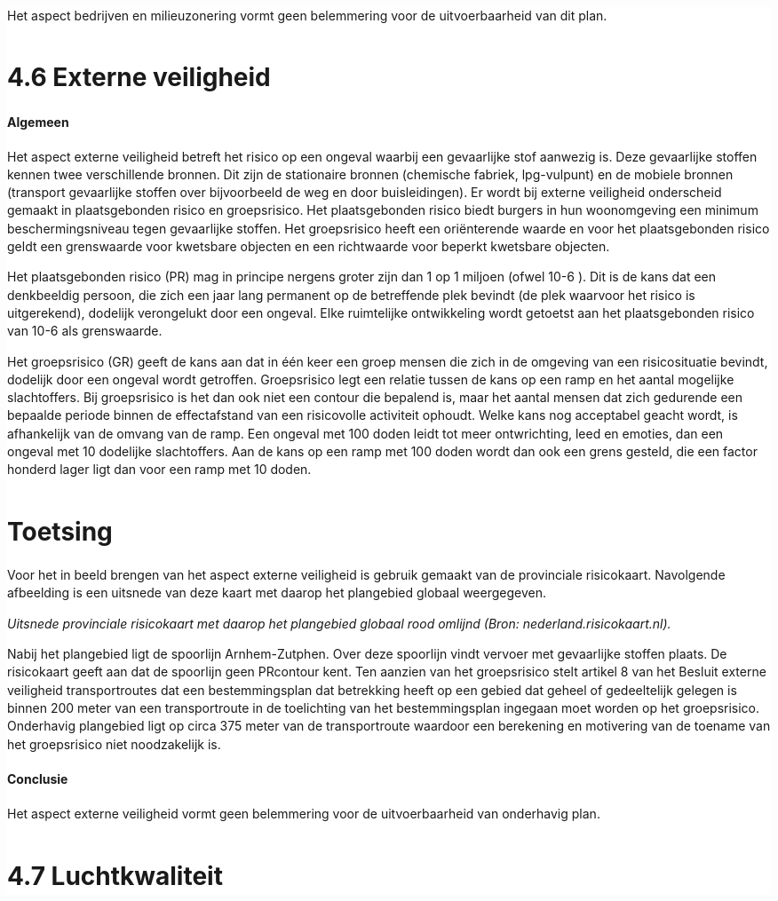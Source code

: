 Het aspect bedrijven en milieuzonering vormt geen belemmering voor de uitvoerbaarheid van dit plan.

# **4.6 Externe veiligheid**

#### Algemeen

Het aspect externe veiligheid betreft het risico op een ongeval waarbij een gevaarlijke stof aanwezig is. Deze gevaarlijke stoffen kennen twee verschillende bronnen. Dit zijn de stationaire bronnen (chemische fabriek, lpg-vulpunt) en de mobiele bronnen (transport gevaarlijke stoffen over bijvoorbeeld de weg en door buisleidingen). Er wordt bij externe veiligheid onderscheid gemaakt in plaatsgebonden risico en groepsrisico. Het plaatsgebonden risico biedt burgers in hun woonomgeving een minimum beschermingsniveau tegen gevaarlijke stoffen. Het groepsrisico heeft een oriënterende waarde en voor het plaatsgebonden risico geldt een grenswaarde voor kwetsbare objecten en een richtwaarde voor beperkt kwetsbare objecten.

Het plaatsgebonden risico (PR) mag in principe nergens groter zijn dan 1 op 1 miljoen (ofwel 10-6 ). Dit is de kans dat een denkbeeldig persoon, die zich een jaar lang permanent op de betreffende plek bevindt (de plek waarvoor het risico is uitgerekend), dodelijk verongelukt door een ongeval. Elke ruimtelijke ontwikkeling wordt getoetst aan het plaatsgebonden risico van 10-6 als grenswaarde.

Het groepsrisico (GR) geeft de kans aan dat in één keer een groep mensen die zich in de omgeving van een risicosituatie bevindt, dodelijk door een ongeval wordt getroffen. Groepsrisico legt een relatie tussen de kans op een ramp en het aantal mogelijke slachtoffers. Bij groepsrisico is het dan ook niet een contour die bepalend is, maar het aantal mensen dat zich gedurende een bepaalde periode binnen de effectafstand van een risicovolle activiteit ophoudt. Welke kans nog acceptabel geacht wordt, is afhankelijk van de omvang van de ramp. Een ongeval met 100 doden leidt tot meer ontwrichting, leed en emoties, dan een ongeval met 10 dodelijke slachtoffers. Aan de kans op een ramp met 100 doden wordt dan ook een grens gesteld, die een factor honderd lager ligt dan voor een ramp met 10 doden.

# Toetsing

Voor het in beeld brengen van het aspect externe veiligheid is gebruik gemaakt van de provinciale risicokaart. Navolgende afbeelding is een uitsnede van deze kaart met daarop het plangebied globaal weergegeven.

*Uitsnede provinciale risicokaart met daarop het plangebied globaal rood omlijnd (Bron: nederland.risicokaart.nl).*

Nabij het plangebied ligt de spoorlijn Arnhem-Zutphen. Over deze spoorlijn vindt vervoer met gevaarlijke stoffen plaats. De risicokaart geeft aan dat de spoorlijn geen PRcontour kent. Ten aanzien van het groepsrisico stelt artikel 8 van het Besluit externe veiligheid transportroutes dat een bestemmingsplan dat betrekking heeft op een gebied dat geheel of gedeeltelijk gelegen is binnen 200 meter van een transportroute in de toelichting van het bestemmingsplan ingegaan moet worden op het groepsrisico. Onderhavig plangebied ligt op circa 375 meter van de transportroute waardoor een berekening en motivering van de toename van het groepsrisico niet noodzakelijk is.

#### Conclusie

Het aspect externe veiligheid vormt geen belemmering voor de uitvoerbaarheid van onderhavig plan.

# **4.7 Luchtkwaliteit**
